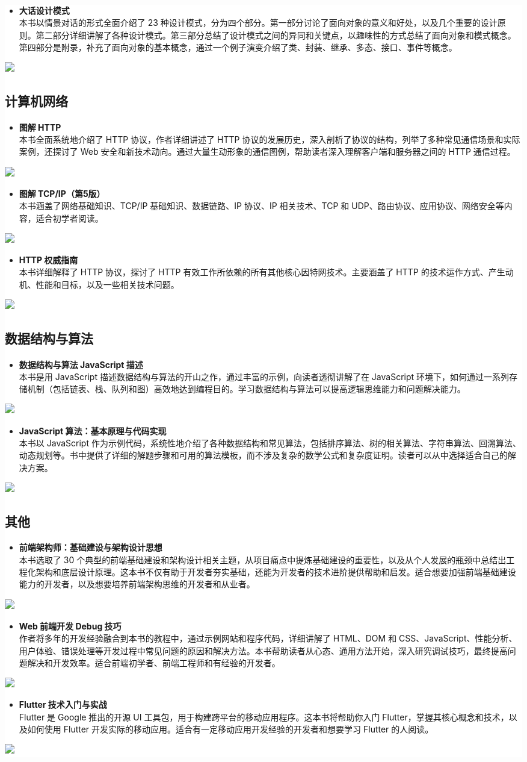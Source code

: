 - **大话设计模式**  
  本书以情景对话的形式全面介绍了 23 种设计模式，分为四个部分。第一部分讨论了面向对象的意义和好处，以及几个重要的设计原则。第二部分详细讲解了各种设计模式。第三部分总结了设计模式之间的异同和关键点，以趣味性的方式总结了面向对象和模式概念。第四部分是附录，补充了面向对象的基本概念，通过一个例子演变介绍了类、封装、继承、多态、接口、事件等概念。
  
![](https://files.mdnice.com/user/1107/b9256965-8538-46ea-9492-b34cc748c9ae.png)

## 计算机网络

- **图解 HTTP**  
  本书全面系统地介绍了 HTTP 协议，作者详细讲述了 HTTP 协议的发展历史，深入剖析了协议的结构，列举了多种常见通信场景和实际案例，还探讨了 Web 安全和新技术动向。通过大量生动形象的通信图例，帮助读者深入理解客户端和服务器之间的 HTTP 通信过程。

![](https://files.mdnice.com/user/1107/b5578864-1a4b-4c8e-8bb8-03149be496dc.png)

- **图解 TCP/IP（第5版）**  
  本书涵盖了网络基础知识、TCP/IP 基础知识、数据链路、IP 协议、IP 相关技术、TCP 和 UDP、路由协议、应用协议、网络安全等内容，适合初学者阅读。

![](https://files.mdnice.com/user/1107/69fdd6eb-6031-4711-bd65-322e8a41563b.png)

- **HTTP 权威指南**  
  本书详细解释了 HTTP 协议，探讨了 HTTP 有效工作所依赖的所有其他核心因特网技术。主要涵盖了 HTTP 的技术运作方式、产生动机、性能和目标，以及一些相关技术问题。

![](https://files.mdnice.com/user/1107/336f7065-408d-4648-8608-d64c22428e04.png)

## 数据结构与算法

- **数据结构与算法 JavaScript 描述**  
  本书是用 JavaScript 描述数据结构与算法的开山之作，通过丰富的示例，向读者透彻讲解了在 JavaScript 环境下，如何通过一系列存储机制（包括链表、栈、队列和图）高效地达到编程目的。学习数据结构与算法可以提高逻辑思维能力和问题解决能力。

![](https://files.mdnice.com/user/1107/5d7ceeb8-d731-4846-a56d-512cf9d4353a.png)

- **JavaScript 算法：基本原理与代码实现**  
  本书以 JavaScript 作为示例代码，系统性地介绍了各种数据结构和常见算法，包括排序算法、树的相关算法、字符串算法、回溯算法、动态规划等。书中提供了详细的解题步骤和可用的算法模板，而不涉及复杂的数学公式和复杂度证明。读者可以从中选择适合自己的解决方案。

![](https://files.mdnice.com/user/1107/bc656986-08bd-4bf2-9ea9-47573099e772.png)

## 其他

- **前端架构师：基础建设与架构设计思想**  
  本书选取了 30 个典型的前端基础建设和架构设计相关主题，从项目痛点中提炼基础建设的重要性，以及从个人发展的瓶颈中总结出工程化架构和底层设计原理。这本书不仅有助于开发者夯实基础，还能为开发者的技术进阶提供帮助和启发。适合想要加强前端基础建设能力的开发者，以及想要培养前端架构思维的开发者和从业者。

![](https://files.mdnice.com/user/1107/245fc571-8144-46d0-b066-93cee30b5964.png)

- **Web 前端开发 Debug 技巧**  
  作者将多年的开发经验融合到本书的教程中，通过示例网站和程序代码，详细讲解了 HTML、DOM 和 CSS、JavaScript、性能分析、用户体验、错误处理等开发过程中常见问题的原因和解决方法。本书帮助读者从心态、通用方法开始，深入研究调试技巧，最终提高问题解决和开发效率。适合前端初学者、前端工程师和有经验的开发者。

![](https://files.mdnice.com/user/1107/419747ad-7adb-42b6-9d69-a9d0a526783b.png)

- **Flutter 技术入门与实战**  
  Flutter 是 Google 推出的开源 UI 工具包，用于构建跨平台的移动应用程序。这本书将帮助你入门 Flutter，掌握其核心概念和技术，以及如何使用 Flutter 开发实际的移动应用。适合有一定移动应用开发经验的开发者和想要学习 Flutter 的人阅读。
  
![](https://files.mdnice.com/user/1107/40021b52-7add-4a43-8e51-e629db0311b2.png)
